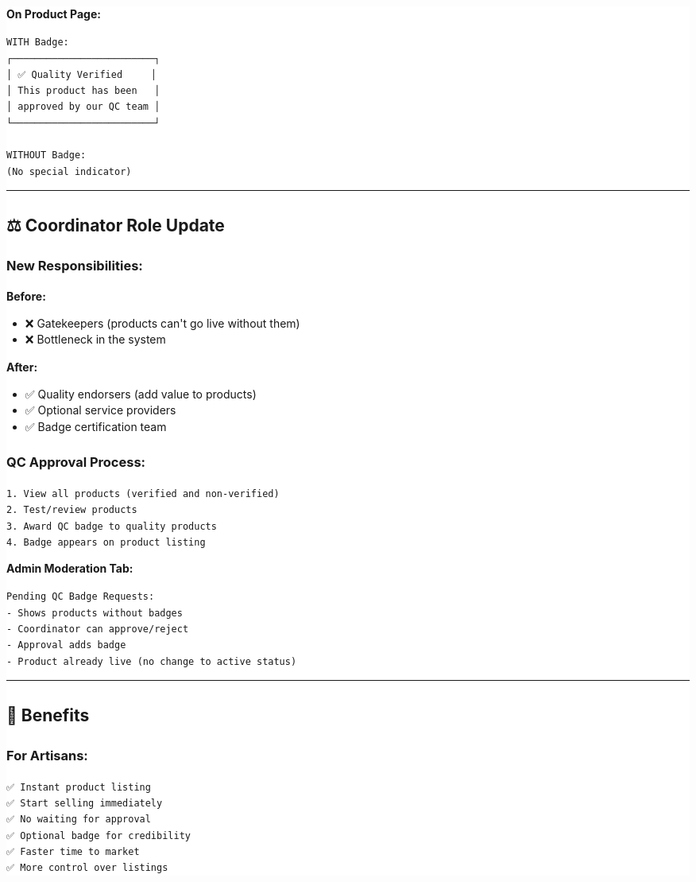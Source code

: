 **On Product Page:**
```
WITH Badge:
┌─────────────────────────┐
│ ✅ Quality Verified     │
│ This product has been   │
│ approved by our QC team │
└─────────────────────────┘

WITHOUT Badge:
(No special indicator)
```

---

## ⚖️ **Coordinator Role Update**

### **New Responsibilities:**

**Before:**
- ❌ Gatekeepers (products can't go live without them)
- ❌ Bottleneck in the system

**After:**
- ✅ Quality endorsers (add value to products)
- ✅ Optional service providers
- ✅ Badge certification team

### **QC Approval Process:**

```
1. View all products (verified and non-verified)
2. Test/review products
3. Award QC badge to quality products
4. Badge appears on product listing
```

**Admin Moderation Tab:**
```
Pending QC Badge Requests:
- Shows products without badges
- Coordinator can approve/reject
- Approval adds badge
- Product already live (no change to active status)
```

---

## 🎯 **Benefits**

### **For Artisans:**
```
✅ Instant product listing
✅ Start selling immediately
✅ No waiting for approval
✅ Optional badge for credibility
✅ Faster time to market
✅ More control over listings
```
